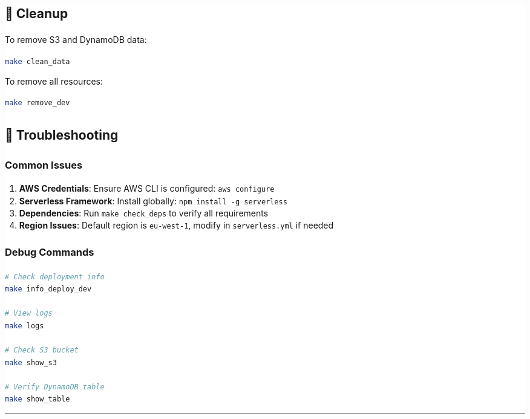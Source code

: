 ## 🧹 Cleanup

To remove S3 and DynamoDB data:
```bash
make clean_data
```

To remove all resources:
```bash
make remove_dev
```

## 🐛 Troubleshooting

### Common Issues

1. **AWS Credentials**: Ensure AWS CLI is configured: `aws configure`
2. **Serverless Framework**: Install globally: `npm install -g serverless`
3. **Dependencies**: Run `make check_deps` to verify all requirements
4. **Region Issues**: Default region is `eu-west-1`, modify in `serverless.yml` if needed

### Debug Commands
```bash
# Check deployment info
make info_deploy_dev

# View logs
make logs

# Check S3 bucket
make show_s3

# Verify DynamoDB table
make show_table
```

---

